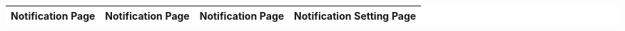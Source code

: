 
Notification Page         |  Notification Page         |   Notification Page       | Notification Setting Page
:-------------------------:|:-------------------------:|:-------------------------:|:-------------------------: